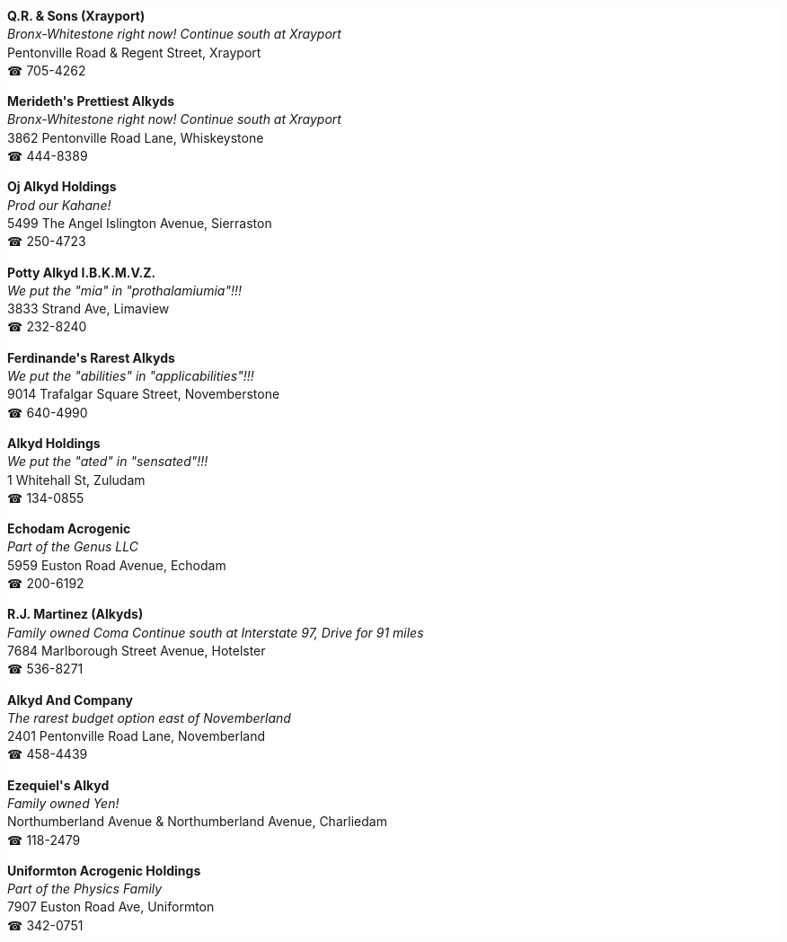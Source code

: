 **Q.R. & Sons (Xrayport)**  
_Bronx-Whitestone right now! 
Continue south at Xrayport_  
Pentonville Road & Regent Street, Xrayport  
☎ 705-4262

**Merideth's Prettiest Alkyds**  
_Bronx-Whitestone right now! 
Continue south at Xrayport_  
3862 Pentonville Road Lane, Whiskeystone  
☎ 444-8389

**Oj Alkyd Holdings**  
_Prod our Kahane!_  
5499 The Angel Islington Avenue, Sierraston  
☎ 250-4723

**Potty Alkyd I.B.K.M.V.Z.**  
_We put the "mia" in "prothalamiumia"!!!_  
3833 Strand Ave, Limaview  
☎ 232-8240

**Ferdinande's Rarest Alkyds**  
_We put the "abilities" in "applicabilities"!!!_  
9014 Trafalgar Square Street, Novemberstone  
☎ 640-4990

**Alkyd Holdings**  
_We put the "ated" in "sensated"!!!_  
1 Whitehall St, Zuludam  
☎ 134-0855

**Echodam Acrogenic**  
_Part of the Genus LLC_  
5959 Euston Road Avenue, Echodam  
☎ 200-6192

**R.J. Martinez (Alkyds)**  
_Family owned Coma 
Continue south at Interstate 97, Drive for 91 miles_  
7684 Marlborough Street Avenue, Hotelster  
☎ 536-8271

**Alkyd And Company**  
_The rarest budget option east of Novemberland_  
2401 Pentonville Road Lane, Novemberland  
☎ 458-4439

**Ezequiel's Alkyd**  
_Family owned Yen!_  
Northumberland Avenue & Northumberland Avenue, Charliedam  
☎ 118-2479

**Uniformton Acrogenic Holdings**  
_Part of the Physics Family_  
7907 Euston Road Ave, Uniformton  
☎ 342-0751
